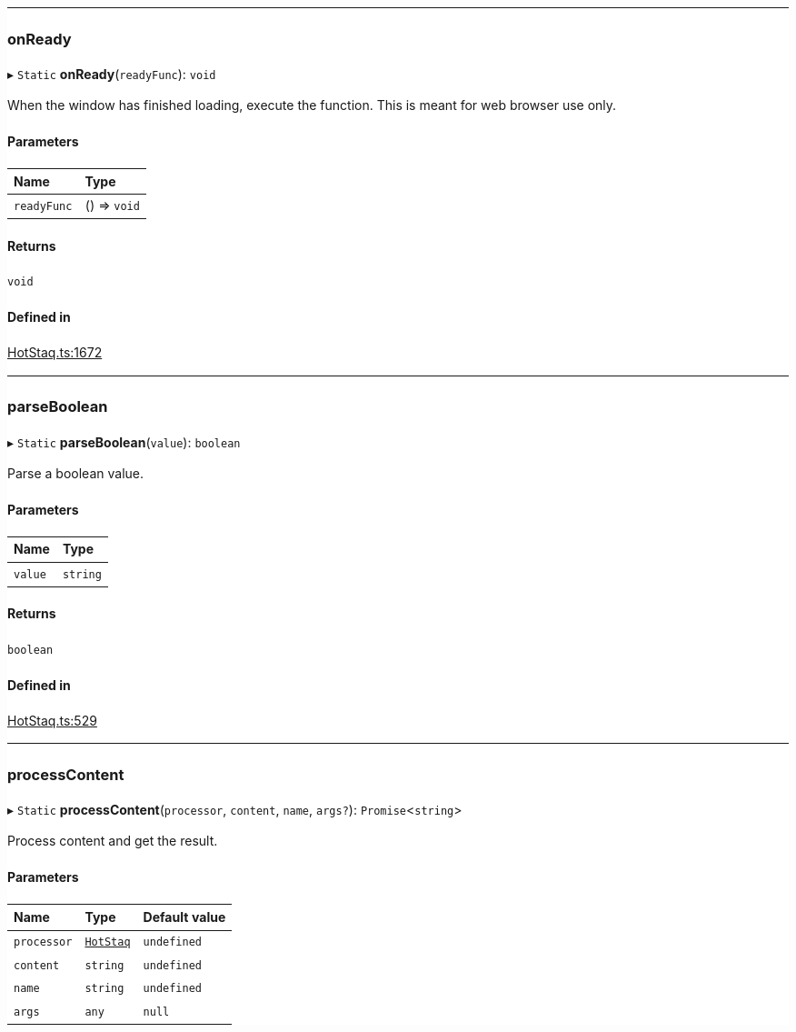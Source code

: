 ___

### onReady

▸ `Static` **onReady**(`readyFunc`): `void`

When the window has finished loading, execute the function.
This is meant for web browser use only.

#### Parameters

| Name | Type |
| :------ | :------ |
| `readyFunc` | () => `void` |

#### Returns

`void`

#### Defined in

[HotStaq.ts:1672](https://github.com/OurFreeLight/HotStaq/blob/3f2c5d8/src/HotStaq.ts#L1672)

___

### parseBoolean

▸ `Static` **parseBoolean**(`value`): `boolean`

Parse a boolean value.

#### Parameters

| Name | Type |
| :------ | :------ |
| `value` | `string` |

#### Returns

`boolean`

#### Defined in

[HotStaq.ts:529](https://github.com/OurFreeLight/HotStaq/blob/3f2c5d8/src/HotStaq.ts#L529)

___

### processContent

▸ `Static` **processContent**(`processor`, `content`, `name`, `args?`): `Promise`<`string`\>

Process content and get the result.

#### Parameters

| Name | Type | Default value |
| :------ | :------ | :------ |
| `processor` | [`HotStaq`](HotStaq.md) | `undefined` |
| `content` | `string` | `undefined` |
| `name` | `string` | `undefined` |
| `args` | `any` | `null` |
